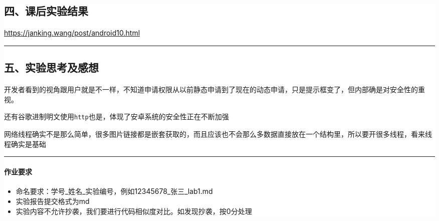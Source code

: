 
## 四、课后实验结果

https://janking.wang/post/android10.html

---

## 五、实验思考及感想

开发者看到的视角跟用户就是不一样，不知道申请权限从以前静态申请到了现在的动态申请，只是提示框变了，但内部确是对安全性的重视。

还有谷歌进制明文使用`http`也是，体现了安卓系统的安全性正在不断加强

网络线程确实不是那么简单，很多图片链接都是嵌套获取的，而且应该也不会那么多数据直接放在一个结构里，所以要开很多线程，看来线程确实是基础

---

#### 作业要求

* 命名要求：学号_姓名_实验编号，例如12345678_张三_lab1.md
* 实验报告提交格式为md
* 实验内容不允许抄袭，我们要进行代码相似度对比。如发现抄袭，按0分处理